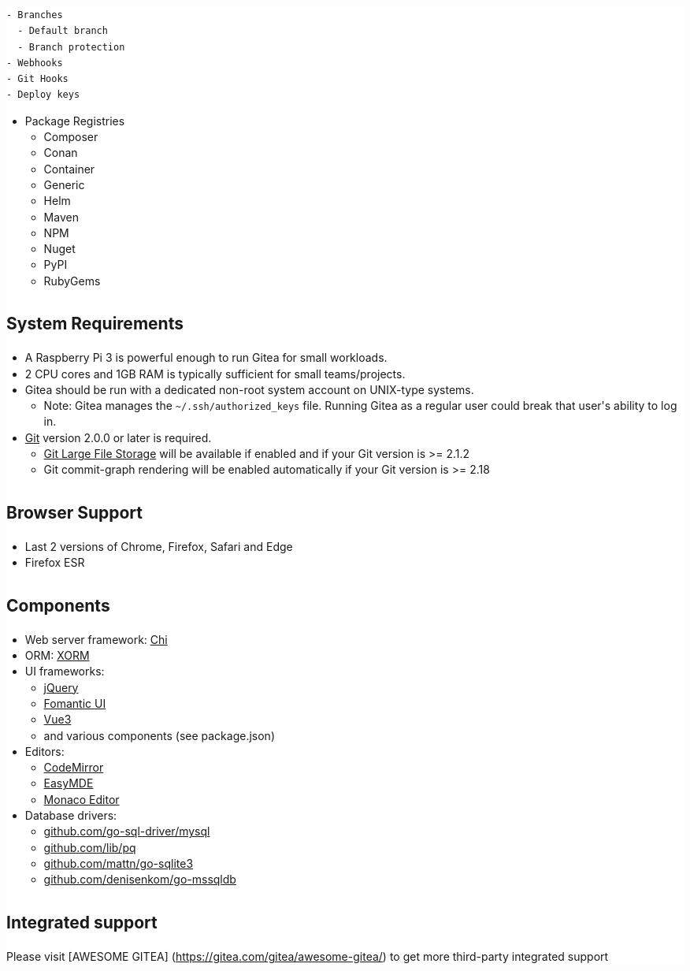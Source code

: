     - Branches
      - Default branch
      - Branch protection
    - Webhooks
    - Git Hooks
    - Deploy keys
- Package Registries
  - Composer
  - Conan
  - Container
  - Generic
  - Helm
  - Maven
  - NPM
  - Nuget
  - PyPI
  - RubyGems

## System Requirements

- A Raspberry Pi 3 is powerful enough to run Gitea for small workloads.
- 2 CPU cores and 1GB RAM is typically sufficient for small teams/projects.
- Gitea should be run with a dedicated non-root system account on UNIX-type systems.
  - Note: Gitea manages the `~/.ssh/authorized_keys` file. Running Gitea as a regular user could break that user's ability to log in.
- [Git](https://git-scm.com/) version 2.0.0 or later is required.
  - [Git Large File Storage](https://git-lfs.github.com/) will be available if enabled and if your Git version is >= 2.1.2
  - Git commit-graph rendering will be enabled automatically if your Git version is >= 2.18

## Browser Support

- Last 2 versions of Chrome, Firefox, Safari and Edge
- Firefox ESR

## Components

- Web server framework: [Chi](http://github.com/go-chi/chi)
- ORM: [XORM](https://xorm.io)
- UI frameworks:
  - [jQuery](https://jquery.com)
  - [Fomantic UI](https://fomantic-ui.com)
  - [Vue3](https://vuejs.org)
  - and various components (see package.json)
- Editors:
  - [CodeMirror](https://codemirror.net)
  - [EasyMDE](https://github.com/Ionaru/easy-markdown-editor)
  - [Monaco Editor](https://microsoft.github.io/monaco-editor)
- Database drivers:
  - [github.com/go-sql-driver/mysql](https://github.com/go-sql-driver/mysql)
  - [github.com/lib/pq](https://github.com/lib/pq)
  - [github.com/mattn/go-sqlite3](https://github.com/mattn/go-sqlite3)
  - [github.com/denisenkom/go-mssqldb](https://github.com/denisenkom/go-mssqldb)

## Integrated support

 Please visit [AWESOME GITEA] (https://gitea.com/gitea/awesome-gitea/) to get more third-party integrated support
